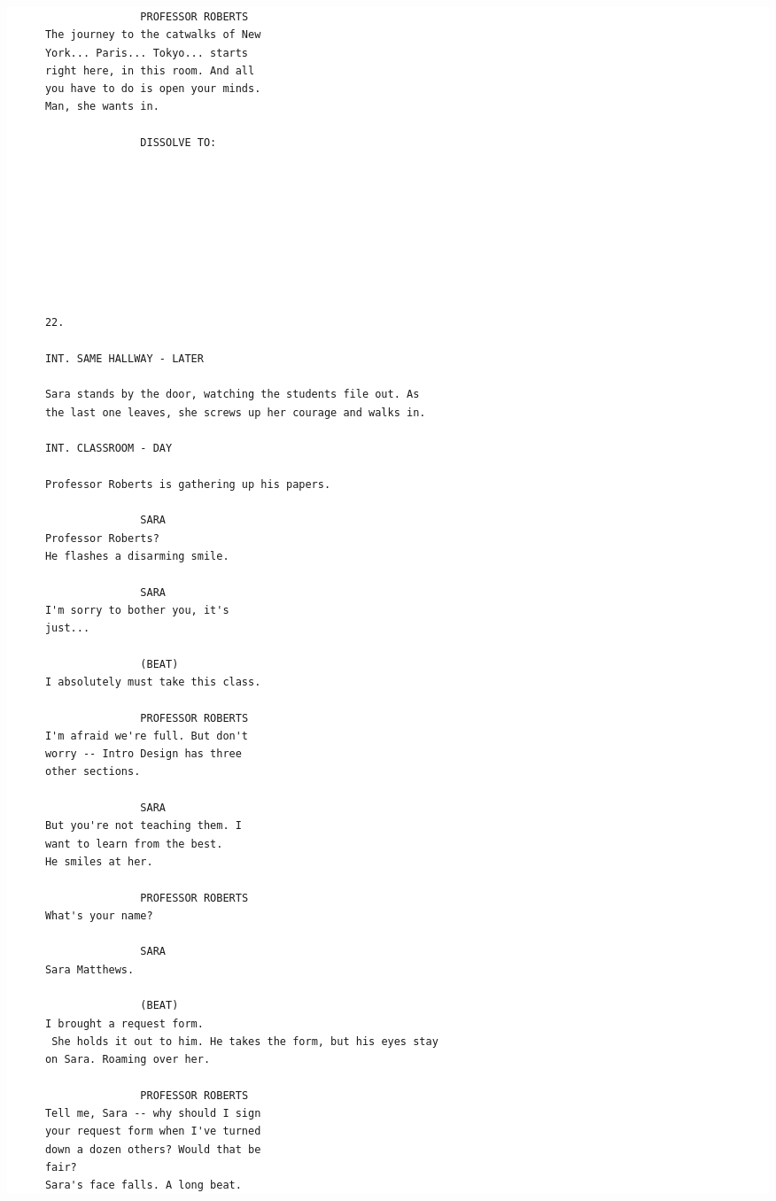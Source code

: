                          PROFESSOR ROBERTS
          The journey to the catwalks of New
          York... Paris... Tokyo... starts
          right here, in this room. And all
          you have to do is open your minds.
          Man, she wants in.

                         DISSOLVE TO:

                         

                         

                         

                         

          22.

          INT. SAME HALLWAY - LATER

          Sara stands by the door, watching the students file out. As
          the last one leaves, she screws up her courage and walks in.

          INT. CLASSROOM - DAY

          Professor Roberts is gathering up his papers.

                         SARA
          Professor Roberts?
          He flashes a disarming smile.

                         SARA
          I'm sorry to bother you, it's
          just...

                         (BEAT)
          I absolutely must take this class.

                         PROFESSOR ROBERTS
          I'm afraid we're full. But don't
          worry -- Intro Design has three
          other sections.

                         SARA
          But you're not teaching them. I
          want to learn from the best.
          He smiles at her.

                         PROFESSOR ROBERTS
          What's your name?

                         SARA
          Sara Matthews.

                         (BEAT)
          I brought a request form.
           She holds it out to him. He takes the form, but his eyes stay
          on Sara. Roaming over her.

                         PROFESSOR ROBERTS
          Tell me, Sara -- why should I sign
          your request form when I've turned
          down a dozen others? Would that be
          fair?
          Sara's face falls. A long beat.
